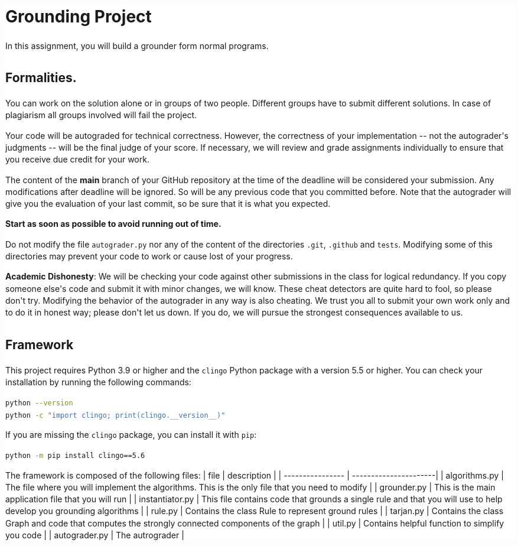 # Grounding Project
In this assignment, you will build a grounder form normal programs.

## Formalities.
You can work on the solution alone or in groups of two people. Different groups have to submit different solutions. In case of plagiarism all groups involved will fail the project.

Your code will be autograded for technical correctness. However, the correctness of your implementation -- not the autograder's judgments -- will be the final judge of your score. If necessary, we will review and grade assignments individually to ensure that you receive due credit for your work.

The content of the **main** branch of your GitHub repository at the time of the deadline will be considered your submission. Any modifications after deadline will be ignored. So will be any previous code that you committed before. Note that the autograder will give you the evaluation of your last commit, so be sure that it is what you expected.

**Start as soon as possible to avoid running out of time.**

Do not modify the file ```autograder.py``` nor any of the content of the directories ```.git```, ```.github``` and  ```tests```. Modifying some of this directories may prevent your code to work or cause lost of your progress.

**Academic Dishonesty**: We will be checking your code against other submissions in the class for logical redundancy. If you copy someone else's code and submit it with minor changes, we will know. These cheat detectors are quite hard to fool, so please don't try. Modifying the behavior of the autograder in any way is also cheating. We trust you all to submit your own work only and to do it in honest way; please don't let us down. If you do, we will pursue the strongest consequences available to us.

## Framework

This project requires Python 3.9 or higher and the ```clingo``` Python package with a version 5.5 or higher. You can check your installation by running the following commands:
```bash
python --version
python -c "import clingo; print(clingo.__version__)"
```
If you are missing the ```clingo``` package, you can install it with ```pip```:
```bash
python -m pip install clingo==5.6
```
The framework is composed of the following files:
| file             | description           |
| ---------------- | ----------------------|
| algorithms.py    | The file where you will implement the algorithms. This is the only file that you need to modify |
| grounder.py      | This is the main application file that you will run |
| instantiator.py  | This file contains code that grounds a single rule and that you will use to help develop you grounding algorithms |
| rule.py          | Contains the class Rule to represent ground rules |
| tarjan.py        | Contains the class Graph and code that computes the strongly connected components of the graph |
| util.py          | Contains helpful function to simplify you code |
| autograder.py    | The autrograder |
